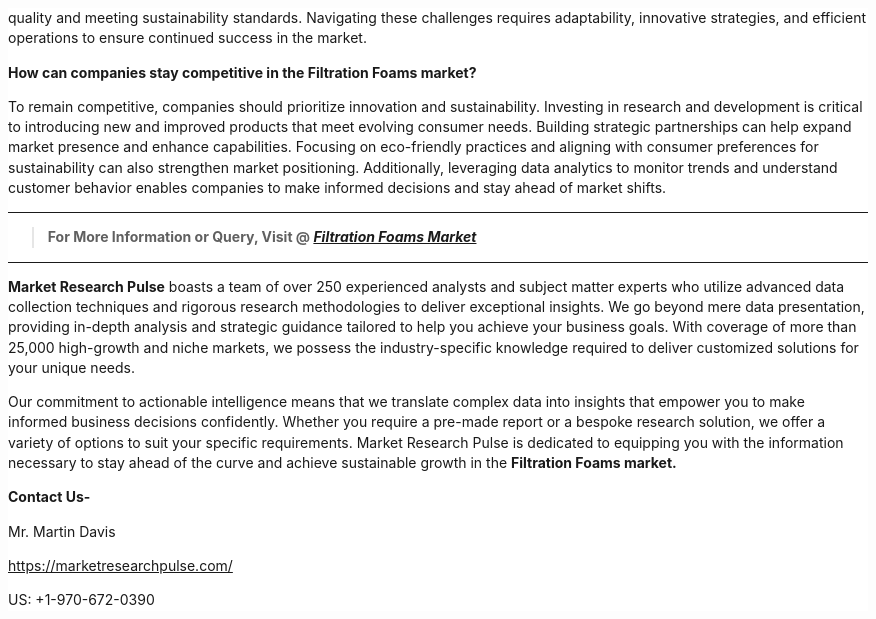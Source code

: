 quality and meeting sustainability standards. Navigating these challenges requires adaptability, innovative strategies, and efficient operations to ensure continued success in the market.</p><p><strong>How can companies stay competitive in the Filtration Foams market?</strong></p><p>To remain competitive, companies should prioritize innovation and sustainability. Investing in research and development is critical to introducing new and improved products that meet evolving consumer needs. Building strategic partnerships can help expand market presence and enhance capabilities. Focusing on eco-friendly practices and aligning with consumer preferences for sustainability can also strengthen market positioning. Additionally, leveraging data analytics to monitor trends and understand customer behavior enables companies to make informed decisions and stay ahead of market shifts.</p><hr /><blockquote><p><strong>For More Information or Query, Visit @&nbsp;<em><a href="https://marketresearchpulse.com/report/42947/filtration-foams-market?utm_source=Linkedin&utm_medium=019">Filtration Foams Market</a></em></strong></p></blockquote><hr /><p><strong>Market Research Pulse</strong> boasts a team of over 250 experienced analysts and subject matter experts who utilize advanced data collection techniques and rigorous research methodologies to deliver exceptional insights. We go beyond mere data presentation, providing in-depth analysis and strategic guidance tailored to help you achieve your business goals. With coverage of more than 25,000 high-growth and niche markets, we possess the industry-specific knowledge required to deliver customized solutions for your unique needs.</p><p>Our commitment to actionable intelligence means that we translate complex data into insights that empower you to make informed business decisions confidently. Whether you require a pre-made report or a bespoke research solution, we offer a variety of options to suit your specific requirements. Market Research Pulse is dedicated to equipping you with the information necessary to stay ahead of the curve and achieve sustainable growth in the <strong>Filtration Foams market.</strong></p><p><strong>Contact Us-</strong></p><p>Mr. Martin Davis</p><p>https://marketresearchpulse.com/</p><p>US: +1-970-672-0390</p>
